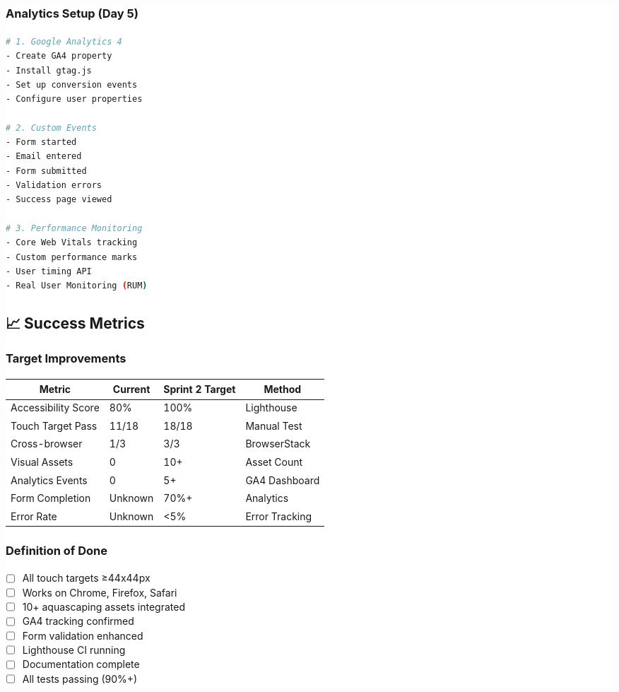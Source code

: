 ### Analytics Setup (Day 5)
```bash
# 1. Google Analytics 4
- Create GA4 property
- Install gtag.js
- Set up conversion events
- Configure user properties

# 2. Custom Events
- Form started
- Email entered
- Form submitted
- Validation errors
- Success page viewed

# 3. Performance Monitoring
- Core Web Vitals tracking
- Custom performance marks
- User timing API
- Real User Monitoring (RUM)
```

## 📈 Success Metrics

### Target Improvements
| Metric | Current | Sprint 2 Target | Method |
|--------|---------|-----------------|---------|
| Accessibility Score | 80% | 100% | Lighthouse |
| Touch Target Pass | 11/18 | 18/18 | Manual Test |
| Cross-browser | 1/3 | 3/3 | BrowserStack |
| Visual Assets | 0 | 10+ | Asset Count |
| Analytics Events | 0 | 5+ | GA4 Dashboard |
| Form Completion | Unknown | 70%+ | Analytics |
| Error Rate | Unknown | <5% | Error Tracking |

### Definition of Done
- [ ] All touch targets ≥44x44px
- [ ] Works on Chrome, Firefox, Safari
- [ ] 10+ aquascaping assets integrated
- [ ] GA4 tracking confirmed
- [ ] Form validation enhanced
- [ ] Lighthouse CI running
- [ ] Documentation complete
- [ ] All tests passing (90%+)

